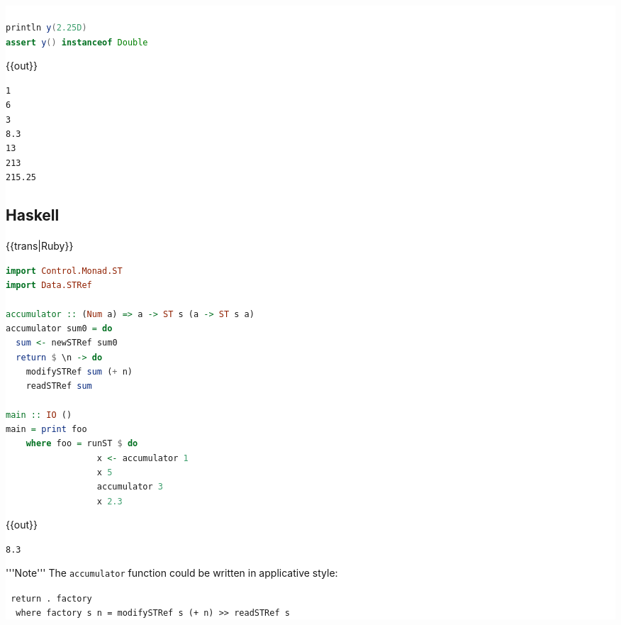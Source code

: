 ```groovy

println y(2.25D)
assert y() instanceof Double
```

{{out}}

```txt
1
6
3
8.3
13
213
215.25
```



## Haskell

{{trans|Ruby}}

```haskell
import Control.Monad.ST
import Data.STRef

accumulator :: (Num a) => a -> ST s (a -> ST s a)
accumulator sum0 = do
  sum <- newSTRef sum0
  return $ \n -> do
    modifySTRef sum (+ n)
    readSTRef sum

main :: IO ()
main = print foo
    where foo = runST $ do
                  x <- accumulator 1
                  x 5
                  accumulator 3
                  x 2.3
```

{{out}}

```txt
8.3
```


'''Note''' The <code>accumulator</code> function could be written in applicative style:

```haskell>accumulator = newSTRef >=
 return . factory
  where factory s n = modifySTRef s (+ n) >> readSTRef s
```
